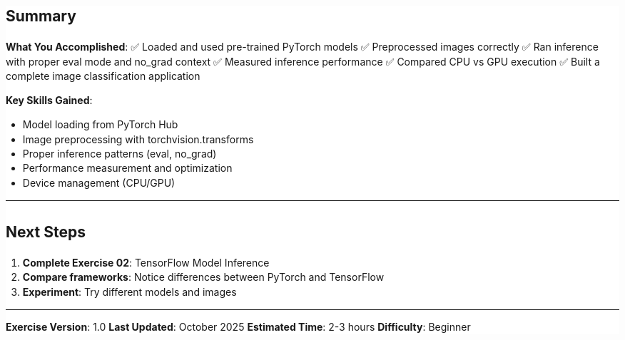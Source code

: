 ## Summary

**What You Accomplished**:
✅ Loaded and used pre-trained PyTorch models
✅ Preprocessed images correctly
✅ Ran inference with proper eval mode and no_grad context
✅ Measured inference performance
✅ Compared CPU vs GPU execution
✅ Built a complete image classification application

**Key Skills Gained**:
- Model loading from PyTorch Hub
- Image preprocessing with torchvision.transforms
- Proper inference patterns (eval, no_grad)
- Performance measurement and optimization
- Device management (CPU/GPU)

---

## Next Steps

1. **Complete Exercise 02**: TensorFlow Model Inference
2. **Compare frameworks**: Notice differences between PyTorch and TensorFlow
3. **Experiment**: Try different models and images

---

**Exercise Version**: 1.0
**Last Updated**: October 2025
**Estimated Time**: 2-3 hours
**Difficulty**: Beginner
